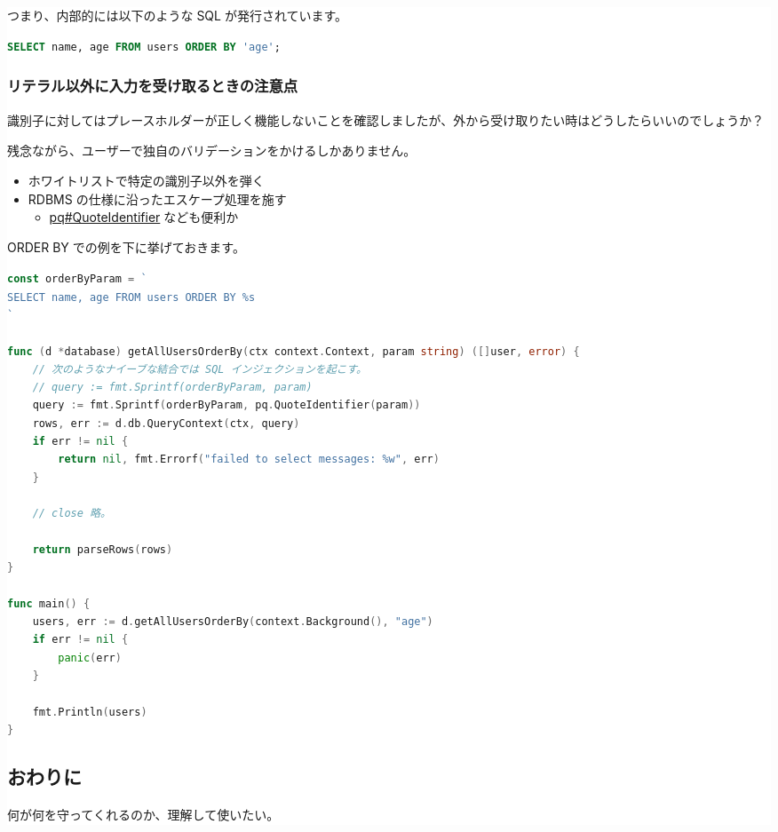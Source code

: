 つまり、内部的には以下のような SQL が発行されています。

``` sql
SELECT name, age FROM users ORDER BY 'age';
```

### リテラル以外に入力を受け取るときの注意点

識別子に対してはプレースホルダーが正しく機能しないことを確認しましたが、外から受け取りたい時はどうしたらいいのでしょうか？

残念ながら、ユーザーで独自のバリデーションをかけるしかありません。

- ホワイトリストで特定の識別子以外を弾く
- RDBMS の仕様に沿ったエスケープ処理を施す
  - [pq#QuoteIdentifier](https://pkg.go.dev/github.com/lib/pq#QuoteIdentifier) なども便利か

ORDER BY での例を下に挙げておきます。

``` go
const orderByParam = `
SELECT name, age FROM users ORDER BY %s
`

func (d *database) getAllUsersOrderBy(ctx context.Context, param string) ([]user, error) {
	// 次のようなナイーブな結合では SQL インジェクションを起こす。
	// query := fmt.Sprintf(orderByParam, param)
	query := fmt.Sprintf(orderByParam, pq.QuoteIdentifier(param))
	rows, err := d.db.QueryContext(ctx, query)
	if err != nil {
		return nil, fmt.Errorf("failed to select messages: %w", err)
	}

	// close 略。

	return parseRows(rows)
}

func main() {
	users, err := d.getAllUsersOrderBy(context.Background(), "age")
	if err != nil {
		panic(err)
	}

	fmt.Println(users)
}
```

## おわりに

何が何を守ってくれるのか、理解して使いたい。
